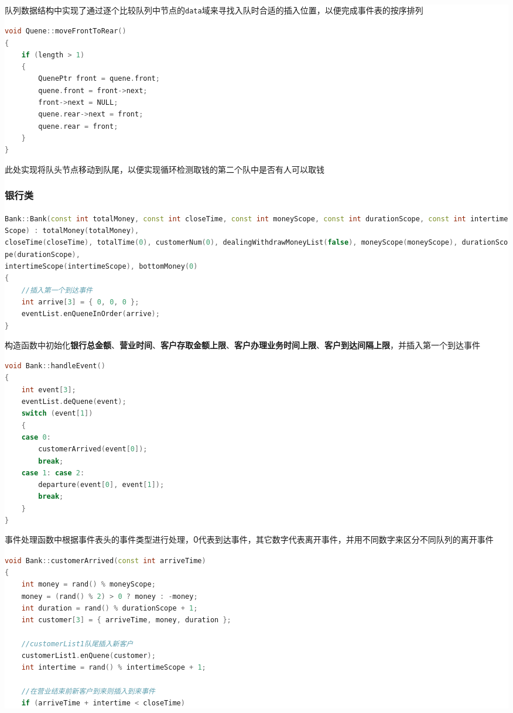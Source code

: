 队列数据结构中实现了通过逐个比较队列中节点的`data`域来寻找入队时合适的插入位置，以便完成事件表的按序排列

```C++
void Quene::moveFrontToRear()
{
	if (length > 1)
	{
		QuenePtr front = quene.front;
		quene.front = front->next;
		front->next = NULL;
		quene.rear->next = front;
		quene.rear = front;
	}
}
```

此处实现将队头节点移动到队尾，以便实现循环检测取钱的第二个队中是否有人可以取钱

### 银行类

```C++
Bank::Bank(const int totalMoney, const int closeTime, const int moneyScope, const int durationScope, const int intertimeScope) : totalMoney(totalMoney),
closeTime(closeTime), totalTime(0), customerNum(0), dealingWithdrawMoneyList(false), moneyScope(moneyScope), durationScope(durationScope),
intertimeScope(intertimeScope), bottomMoney(0)
{
	//插入第一个到达事件
	int arrive[3] = { 0, 0, 0 };
	eventList.enQueneInOrder(arrive);
}
```

构造函数中初始化**银行总金额**、**营业时间**、**客户存取金额上限**、**客户办理业务时间上限**、**客户到达间隔上限**，并插入第一个到达事件

```C++
void Bank::handleEvent()
{
	int event[3];
	eventList.deQuene(event);
	switch (event[1])
	{
	case 0:
		customerArrived(event[0]);
		break;
	case 1: case 2:
		departure(event[0], event[1]);
		break;
	}
}
```

事件处理函数中根据事件表头的事件类型进行处理，0代表到达事件，其它数字代表离开事件，并用不同数字来区分不同队列的离开事件

```C++
void Bank::customerArrived(const int arriveTime)
{
	int money = rand() % moneyScope;
	money = (rand() % 2) > 0 ? money : -money;
	int duration = rand() % durationScope + 1;
	int customer[3] = { arriveTime, money, duration };

	//customerList1队尾插入新客户
	customerList1.enQuene(customer);
	int intertime = rand() % intertimeScope + 1;

	//在营业结束前新客户到来则插入到来事件
	if (arriveTime + intertime < closeTime)
```